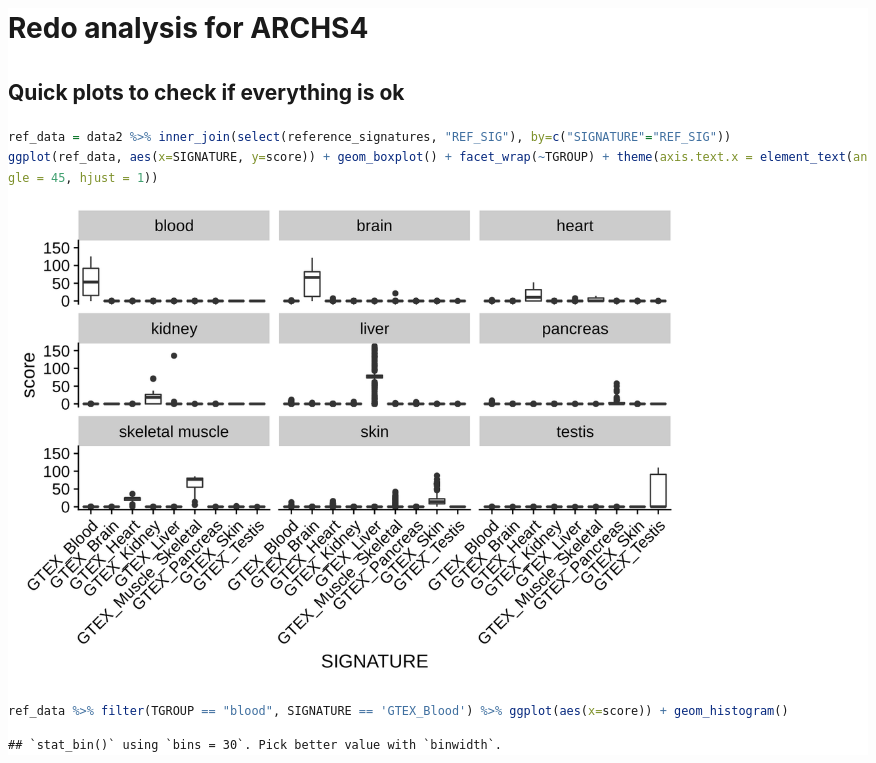 
# Redo analysis for ARCHS4



## Quick plots to check if everything is ok

```r
ref_data = data2 %>% inner_join(select(reference_signatures, "REF_SIG"), by=c("SIGNATURE"="REF_SIG"))
ggplot(ref_data, aes(x=SIGNATURE, y=score)) + geom_boxplot() + facet_wrap(~TGROUP) + theme(axis.text.x = element_text(angle = 45, hjust = 1))
```

<img src="50_results_archs4_files/figure-html/unnamed-chunk-2-1.png" width="672" />

```r
ref_data %>% filter(TGROUP == "blood", SIGNATURE == 'GTEX_Blood') %>% ggplot(aes(x=score)) + geom_histogram()
```

```
## `stat_bin()` using `bins = 30`. Pick better value with `binwidth`.
```
